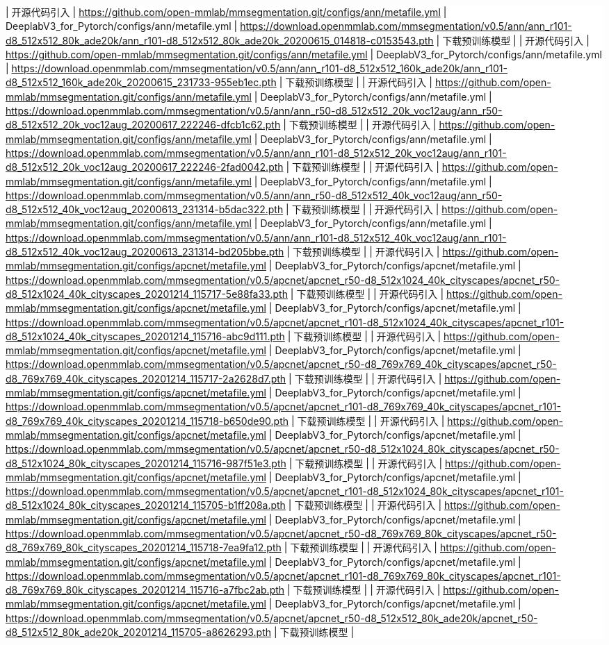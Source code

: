 | 开源代码引入 | https://github.com/open-mmlab/mmsegmentation.git/configs/ann/metafile.yml                        | DeeplabV3_for_Pytorch/configs/ann/metafile.yml                        | https://download.openmmlab.com/mmsegmentation/v0.5/ann/ann_r101-d8_512x512_80k_ade20k/ann_r101-d8_512x512_80k_ade20k_20200615_014818-c0153543.pth                                                       | 下载预训练模型 |
| 开源代码引入 | https://github.com/open-mmlab/mmsegmentation.git/configs/ann/metafile.yml                        | DeeplabV3_for_Pytorch/configs/ann/metafile.yml                        | https://download.openmmlab.com/mmsegmentation/v0.5/ann/ann_r101-d8_512x512_160k_ade20k/ann_r101-d8_512x512_160k_ade20k_20200615_231733-955eb1ec.pth                                                     | 下载预训练模型 |
| 开源代码引入 | https://github.com/open-mmlab/mmsegmentation.git/configs/ann/metafile.yml                        | DeeplabV3_for_Pytorch/configs/ann/metafile.yml                        | https://download.openmmlab.com/mmsegmentation/v0.5/ann/ann_r50-d8_512x512_20k_voc12aug/ann_r50-d8_512x512_20k_voc12aug_20200617_222246-dfcb1c62.pth                                                     | 下载预训练模型 |
| 开源代码引入 | https://github.com/open-mmlab/mmsegmentation.git/configs/ann/metafile.yml                        | DeeplabV3_for_Pytorch/configs/ann/metafile.yml                        | https://download.openmmlab.com/mmsegmentation/v0.5/ann/ann_r101-d8_512x512_20k_voc12aug/ann_r101-d8_512x512_20k_voc12aug_20200617_222246-2fad0042.pth                                                   | 下载预训练模型 |
| 开源代码引入 | https://github.com/open-mmlab/mmsegmentation.git/configs/ann/metafile.yml                        | DeeplabV3_for_Pytorch/configs/ann/metafile.yml                        | https://download.openmmlab.com/mmsegmentation/v0.5/ann/ann_r50-d8_512x512_40k_voc12aug/ann_r50-d8_512x512_40k_voc12aug_20200613_231314-b5dac322.pth                                                     | 下载预训练模型 |
| 开源代码引入 | https://github.com/open-mmlab/mmsegmentation.git/configs/ann/metafile.yml                        | DeeplabV3_for_Pytorch/configs/ann/metafile.yml                        | https://download.openmmlab.com/mmsegmentation/v0.5/ann/ann_r101-d8_512x512_40k_voc12aug/ann_r101-d8_512x512_40k_voc12aug_20200613_231314-bd205bbe.pth                                                   | 下载预训练模型 |
| 开源代码引入 | https://github.com/open-mmlab/mmsegmentation.git/configs/apcnet/metafile.yml                     | DeeplabV3_for_Pytorch/configs/apcnet/metafile.yml                     | https://download.openmmlab.com/mmsegmentation/v0.5/apcnet/apcnet_r50-d8_512x1024_40k_cityscapes/apcnet_r50-d8_512x1024_40k_cityscapes_20201214_115717-5e88fa33.pth                                      | 下载预训练模型 |
| 开源代码引入 | https://github.com/open-mmlab/mmsegmentation.git/configs/apcnet/metafile.yml                     | DeeplabV3_for_Pytorch/configs/apcnet/metafile.yml                     | https://download.openmmlab.com/mmsegmentation/v0.5/apcnet/apcnet_r101-d8_512x1024_40k_cityscapes/apcnet_r101-d8_512x1024_40k_cityscapes_20201214_115716-abc9d111.pth                                    | 下载预训练模型 |
| 开源代码引入 | https://github.com/open-mmlab/mmsegmentation.git/configs/apcnet/metafile.yml                     | DeeplabV3_for_Pytorch/configs/apcnet/metafile.yml                     | https://download.openmmlab.com/mmsegmentation/v0.5/apcnet/apcnet_r50-d8_769x769_40k_cityscapes/apcnet_r50-d8_769x769_40k_cityscapes_20201214_115717-2a2628d7.pth                                        | 下载预训练模型 |
| 开源代码引入 | https://github.com/open-mmlab/mmsegmentation.git/configs/apcnet/metafile.yml                     | DeeplabV3_for_Pytorch/configs/apcnet/metafile.yml                     | https://download.openmmlab.com/mmsegmentation/v0.5/apcnet/apcnet_r101-d8_769x769_40k_cityscapes/apcnet_r101-d8_769x769_40k_cityscapes_20201214_115718-b650de90.pth                                      | 下载预训练模型 |
| 开源代码引入 | https://github.com/open-mmlab/mmsegmentation.git/configs/apcnet/metafile.yml                     | DeeplabV3_for_Pytorch/configs/apcnet/metafile.yml                     | https://download.openmmlab.com/mmsegmentation/v0.5/apcnet/apcnet_r50-d8_512x1024_80k_cityscapes/apcnet_r50-d8_512x1024_80k_cityscapes_20201214_115716-987f51e3.pth                                      | 下载预训练模型 |
| 开源代码引入 | https://github.com/open-mmlab/mmsegmentation.git/configs/apcnet/metafile.yml                     | DeeplabV3_for_Pytorch/configs/apcnet/metafile.yml                     | https://download.openmmlab.com/mmsegmentation/v0.5/apcnet/apcnet_r101-d8_512x1024_80k_cityscapes/apcnet_r101-d8_512x1024_80k_cityscapes_20201214_115705-b1ff208a.pth                                    | 下载预训练模型 |
| 开源代码引入 | https://github.com/open-mmlab/mmsegmentation.git/configs/apcnet/metafile.yml                     | DeeplabV3_for_Pytorch/configs/apcnet/metafile.yml                     | https://download.openmmlab.com/mmsegmentation/v0.5/apcnet/apcnet_r50-d8_769x769_80k_cityscapes/apcnet_r50-d8_769x769_80k_cityscapes_20201214_115718-7ea9fa12.pth                                        | 下载预训练模型 |
| 开源代码引入 | https://github.com/open-mmlab/mmsegmentation.git/configs/apcnet/metafile.yml                     | DeeplabV3_for_Pytorch/configs/apcnet/metafile.yml                     | https://download.openmmlab.com/mmsegmentation/v0.5/apcnet/apcnet_r101-d8_769x769_80k_cityscapes/apcnet_r101-d8_769x769_80k_cityscapes_20201214_115716-a7fbc2ab.pth                                      | 下载预训练模型 |
| 开源代码引入 | https://github.com/open-mmlab/mmsegmentation.git/configs/apcnet/metafile.yml                     | DeeplabV3_for_Pytorch/configs/apcnet/metafile.yml                     | https://download.openmmlab.com/mmsegmentation/v0.5/apcnet/apcnet_r50-d8_512x512_80k_ade20k/apcnet_r50-d8_512x512_80k_ade20k_20201214_115705-a8626293.pth                                                | 下载预训练模型 |